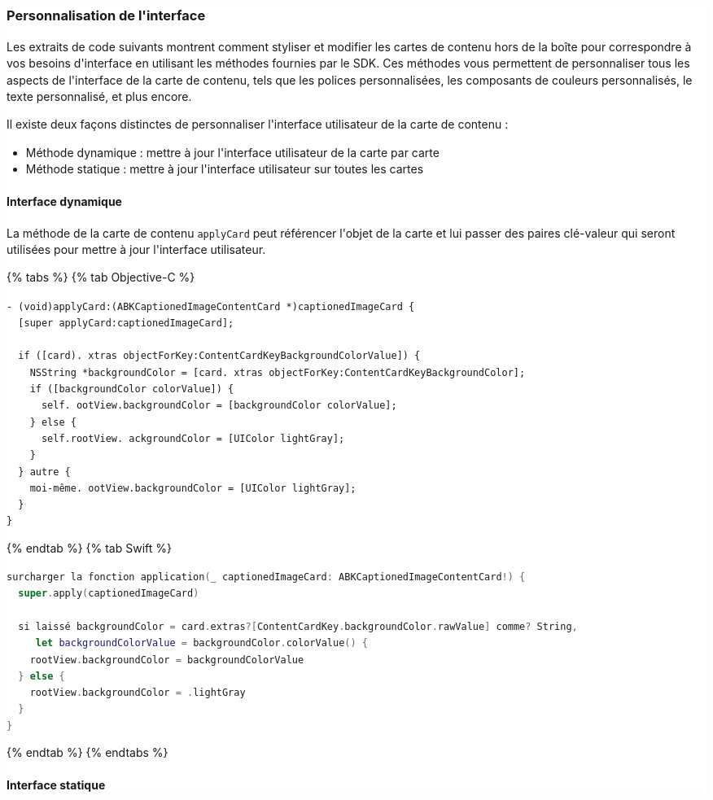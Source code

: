 ### Personnalisation de l'interface

Les extraits de code suivants montrent comment styliser et modifier les cartes de contenu hors de la boîte pour correspondre à vos besoins d'interface en utilisant les méthodes fournies par le SDK. Ces méthodes vous permettent de personnaliser tous les aspects de l'interface de la carte de contenu, tels que les polices personnalisées, les composants de couleurs personnalisés, le texte personnalisé, et plus encore.

Il existe deux façons distinctes de personnaliser l'interface utilisateur de la carte de contenu :
- Méthode dynamique : mettre à jour l'interface utilisateur de la carte par carte
- Méthode statique : mettre à jour l'interface utilisateur sur toutes les cartes

#### Interface dynamique

La méthode de la carte de contenu `applyCard` peut référencer l'objet de la carte et lui passer des paires clé-valeur qui seront utilisées pour mettre à jour l'interface utilisateur.

{% tabs %}
{% tab Objective-C %}
```objc
- (void)applyCard:(ABKCaptionedImageContentCard *)captionedImageCard {
  [super applyCard:captionedImageCard];    

  if ([card). xtras objectForKey:ContentCardKeyBackgroundColorValue]) {
    NSString *backgroundColor = [card. xtras objectForKey:ContentCardKeyBackgroundColor];
    if ([backgroundColor colorValue]) {
      self. ootView.backgroundColor = [backgroundColor colorValue];
    } else {
      self.rootView. ackgroundColor = [UIColor lightGray];
    }
  } autre {
    moi-même. ootView.backgroundColor = [UIColor lightGray];
  }  
}
```
{% endtab %}
{% tab Swift %}
```swift
surcharger la fonction application(_ captionedImageCard: ABKCaptionedImageContentCard!) {
  super.apply(captionedImageCard)         

  si laissé backgroundColor = card.extras?[ContentCardKey.backgroundColor.rawValue] comme? String,
     let backgroundColorValue = backgroundColor.colorValue() {
    rootView.backgroundColor = backgroundColorValue
  } else {
    rootView.backgroundColor = .lightGray
  }
}
```
{% endtab %}
{% endtabs %}

#### Interface statique
